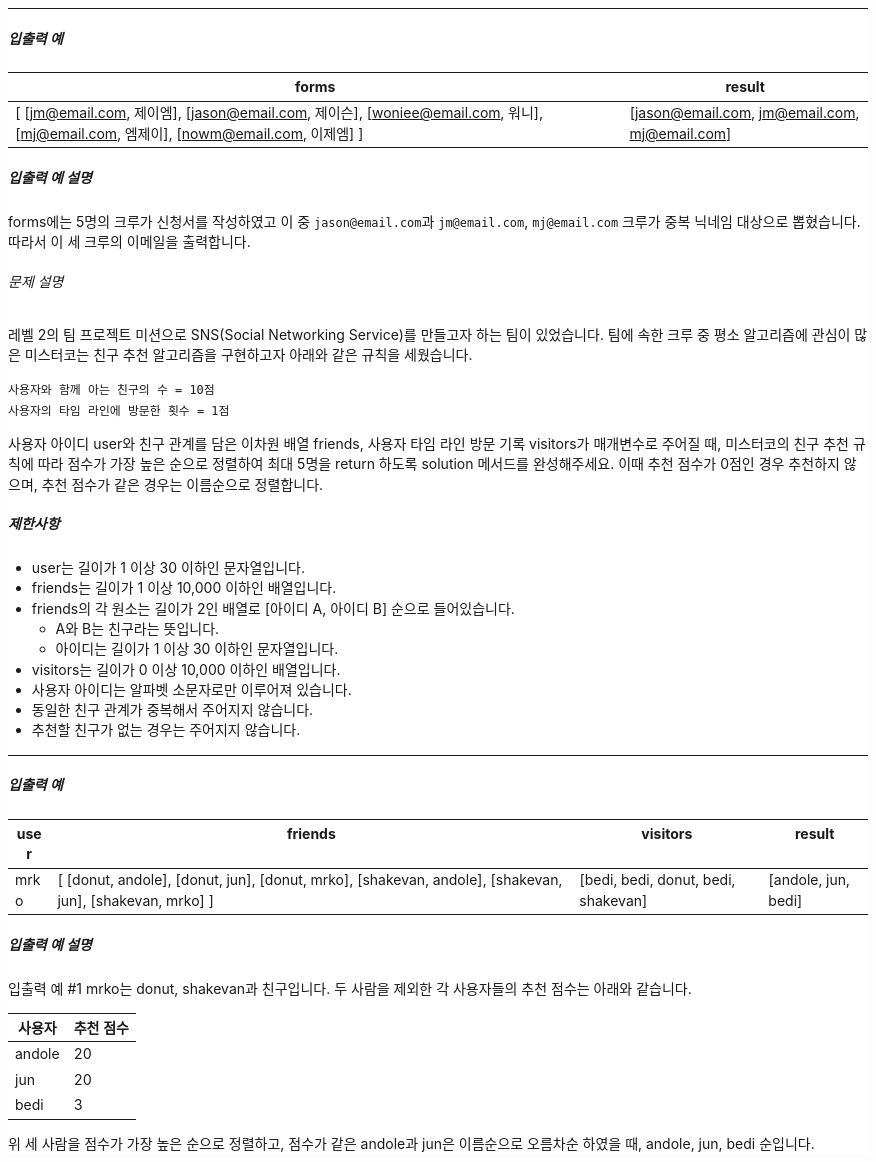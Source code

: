 ------

##### 입출력 예

| forms                                                        | result                                        |
| ------------------------------------------------------------ | --------------------------------------------- |
| [ [jm@email.com, 제이엠], [jason@email.com, 제이슨], [woniee@email.com, 워니], [mj@email.com, 엠제이], [nowm@email.com, 이제엠] ] | [jason@email.com, jm@email.com, mj@email.com] |

##### 입출력 예 설명

forms에는 5명의 크루가 신청서를 작성하였고 이 중 `jason@email.com`과 `jm@email.com`, `mj@email.com` 크루가 중복 닉네임 대상으로 뽑혔습니다. 따라서 이 세 크루의 이메일을 출력합니다.





###### 문제 설명

레벨 2의 팀 프로젝트 미션으로 SNS(Social Networking Service)를 만들고자 하는 팀이 있었습니다. 팀에 속한 크루 중 평소 알고리즘에 관심이 많은 미스터코는 친구 추천 알고리즘을 구현하고자 아래와 같은 규칙을 세웠습니다.

```
사용자와 함께 아는 친구의 수 = 10점
사용자의 타임 라인에 방문한 횟수 = 1점
```

사용자 아이디 user와 친구 관계를 담은 이차원 배열 friends, 사용자 타임 라인 방문 기록 visitors가 매개변수로 주어질 때, 미스터코의 친구 추천 규칙에 따라 점수가 가장 높은 순으로 정렬하여 최대 5명을 return 하도록 solution 메서드를 완성해주세요. 이때 추천 점수가 0점인 경우 추천하지 않으며, 추천 점수가 같은 경우는 이름순으로 정렬합니다.

##### 제한사항

- user는 길이가 1 이상 30 이하인 문자열입니다.
- friends는 길이가 1 이상 10,000 이하인 배열입니다.
- friends의 각 원소는 길이가 2인 배열로 [아이디 A, 아이디 B] 순으로 들어있습니다.
  - A와 B는 친구라는 뜻입니다.
  - 아이디는 길이가 1 이상 30 이하인 문자열입니다.
- visitors는 길이가 0 이상 10,000 이하인 배열입니다.
- 사용자 아이디는 알파벳 소문자로만 이루어져 있습니다.
- 동일한 친구 관계가 중복해서 주어지지 않습니다.
- 추천할 친구가 없는 경우는 주어지지 않습니다.

------

##### 입출력 예

| user | friends                                                      | visitors                            | result              |
| ---- | ------------------------------------------------------------ | ----------------------------------- | ------------------- |
| mrko | [ [donut, andole], [donut, jun], [donut, mrko], [shakevan, andole], [shakevan, jun], [shakevan, mrko] ] | [bedi, bedi, donut, bedi, shakevan] | [andole, jun, bedi] |

##### 입출력 예 설명

입출력 예 #1
mrko는 donut, shakevan과 친구입니다. 두 사람을 제외한 각 사용자들의 추천 점수는 아래와 같습니다.

| 사용자 | 추천 점수 |
| ------ | --------- |
| andole | 20        |
| jun    | 20        |
| bedi   | 3         |

위 세 사람을 점수가 가장 높은 순으로 정렬하고, 점수가 같은 andole과 jun은 이름순으로 오름차순 하였을 때, andole, jun, bedi 순입니다.





